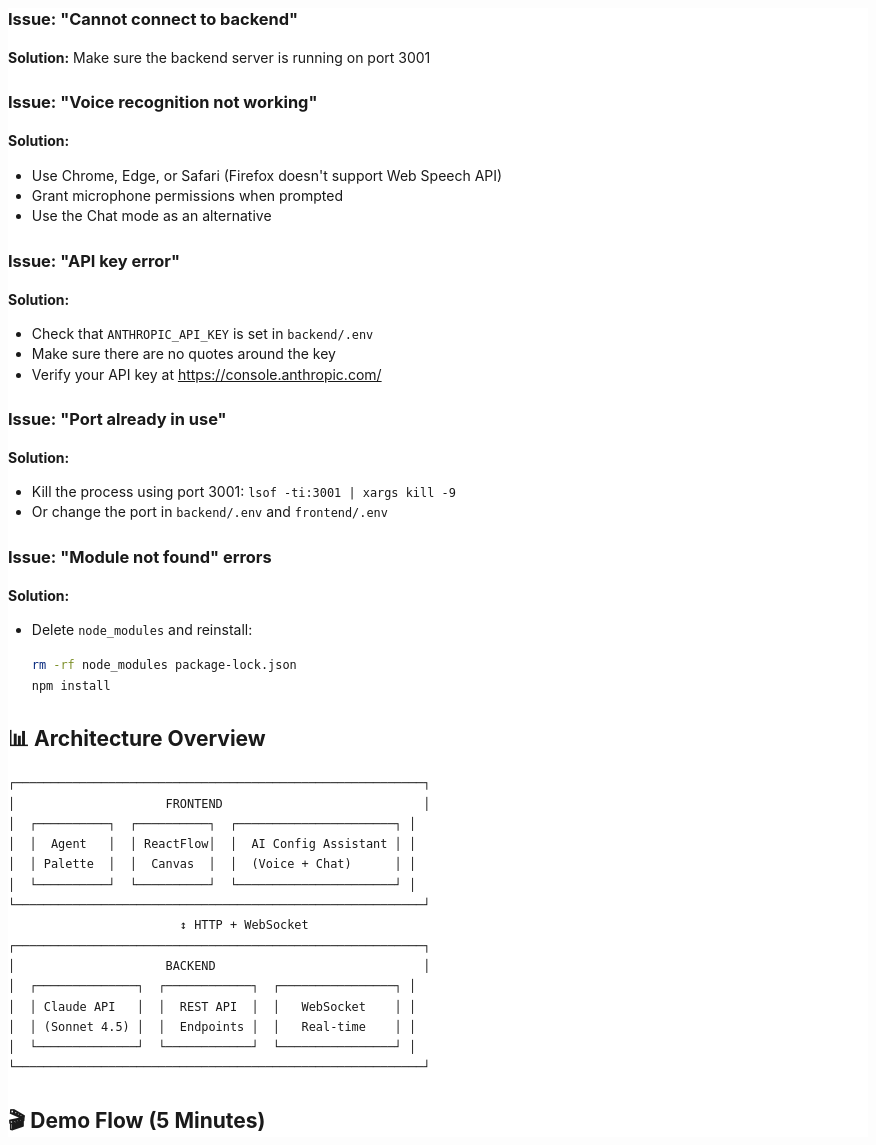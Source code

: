 ### Issue: "Cannot connect to backend"
**Solution:** Make sure the backend server is running on port 3001

### Issue: "Voice recognition not working"
**Solution:**
- Use Chrome, Edge, or Safari (Firefox doesn't support Web Speech API)
- Grant microphone permissions when prompted
- Use the Chat mode as an alternative

### Issue: "API key error"
**Solution:**
- Check that `ANTHROPIC_API_KEY` is set in `backend/.env`
- Make sure there are no quotes around the key
- Verify your API key at https://console.anthropic.com/

### Issue: "Port already in use"
**Solution:**
- Kill the process using port 3001: `lsof -ti:3001 | xargs kill -9`
- Or change the port in `backend/.env` and `frontend/.env`

### Issue: "Module not found" errors
**Solution:**
- Delete `node_modules` and reinstall:
  ```bash
  rm -rf node_modules package-lock.json
  npm install
  ```

## 📊 Architecture Overview

```
┌─────────────────────────────────────────────────────────┐
│                     FRONTEND                            │
│  ┌──────────┐  ┌──────────┐  ┌──────────────────────┐ │
│  │  Agent   │  │ ReactFlow│  │  AI Config Assistant │ │
│  │ Palette  │  │  Canvas  │  │  (Voice + Chat)      │ │
│  └──────────┘  └──────────┘  └──────────────────────┘ │
└─────────────────────────────────────────────────────────┘
                        ↕ HTTP + WebSocket
┌─────────────────────────────────────────────────────────┐
│                     BACKEND                             │
│  ┌──────────────┐  ┌────────────┐  ┌────────────────┐ │
│  │ Claude API   │  │  REST API  │  │   WebSocket    │ │
│  │ (Sonnet 4.5) │  │  Endpoints │  │   Real-time    │ │
│  └──────────────┘  └────────────┘  └────────────────┘ │
└─────────────────────────────────────────────────────────┘
```

## 🎬 Demo Flow (5 Minutes)
